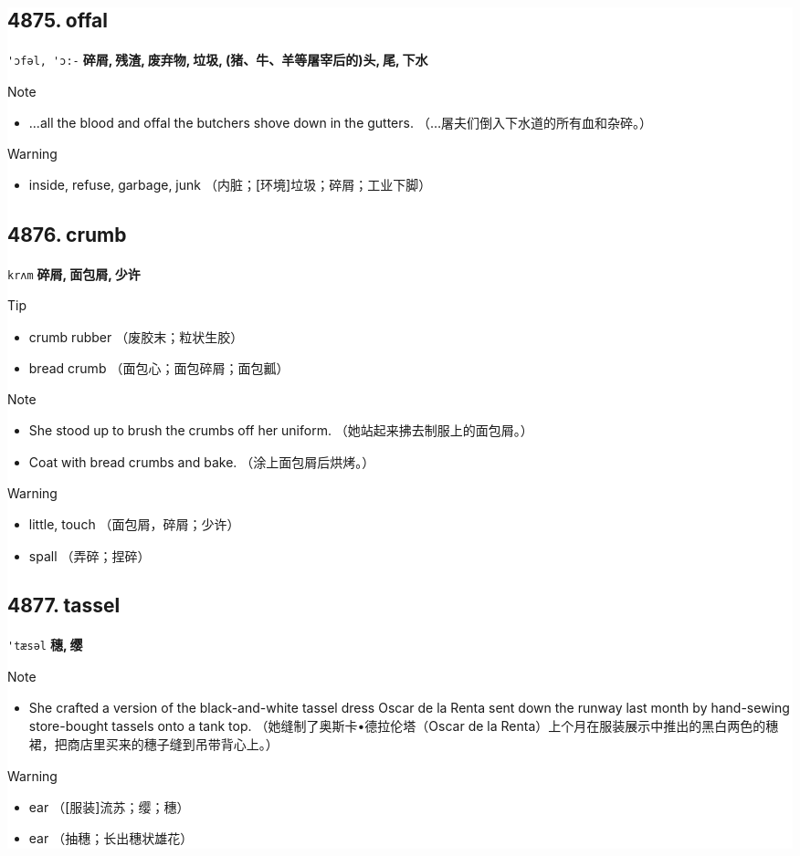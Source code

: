 ## 4875. offal

`'ɔfəl, 'ɔ:-`  **碎屑, 残渣, 废弃物, 垃圾, (猪、牛、羊等屠宰后的)头, 尾, 下水**

> [!NOTE]
>
> - ...all the blood and offal the butchers shove down in the gutters. （…屠夫们倒入下水道的所有血和杂碎。）
>

> [!WARNING]
>
> - inside, refuse, garbage, junk （内脏；[环境]垃圾；碎屑；工业下脚）
>

## 4876. crumb

`krʌm`  **碎屑, 面包屑, 少许**

> [!TIP]
>
> - crumb rubber （废胶末；粒状生胶）
>
> - bread crumb （面包心；面包碎屑；面包瓤）
>

> [!NOTE]
>
> - She stood up to brush the crumbs off her uniform. （她站起来拂去制服上的面包屑。）
>
> - Coat with bread crumbs and bake. （涂上面包屑后烘烤。）
>

> [!WARNING]
>
> - little, touch （面包屑，碎屑；少许）
>
> - spall （弄碎；捏碎）
>

## 4877. tassel

`'tæsəl`  **穗, 缨**

> [!NOTE]
>
> - She crafted a version of the black-and-white tassel dress Oscar de la Renta sent down the runway last month by hand-sewing store-bought tassels onto a tank top. （她缝制了奥斯卡•德拉伦塔（Oscar de la Renta）上个月在服装展示中推出的黑白两色的穗裙，把商店里买来的穗子缝到吊带背心上。）
>

> [!WARNING]
>
> - ear （[服装]流苏；缨；穗）
>
> - ear （抽穗；长出穗状雄花）
>
